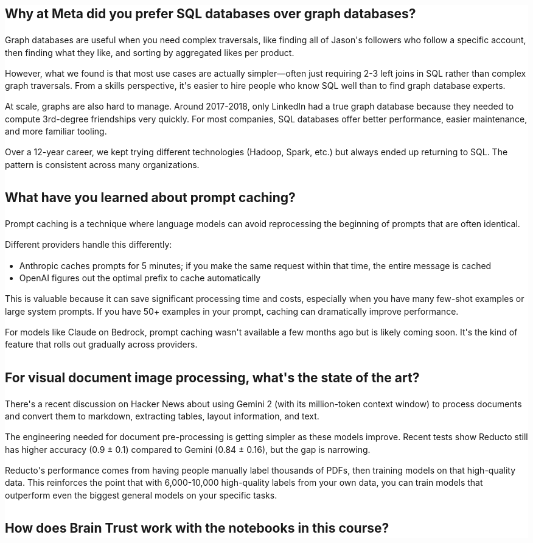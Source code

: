 ## Why at Meta did you prefer SQL databases over graph databases?

Graph databases are useful when you need complex traversals, like finding all of Jason's followers who follow a specific account, then finding what they like, and sorting by aggregated likes per product.

However, what we found is that most use cases are actually simpler—often just requiring 2-3 left joins in SQL rather than complex graph traversals. From a skills perspective, it's easier to hire people who know SQL well than to find graph database experts.

At scale, graphs are also hard to manage. Around 2017-2018, only LinkedIn had a true graph database because they needed to compute 3rd-degree friendships very quickly. For most companies, SQL databases offer better performance, easier maintenance, and more familiar tooling.

Over a 12-year career, we kept trying different technologies (Hadoop, Spark, etc.) but always ended up returning to SQL. The pattern is consistent across many organizations.

## What have you learned about prompt caching?

Prompt caching is a technique where language models can avoid reprocessing the beginning of prompts that are often identical.

Different providers handle this differently:

- Anthropic caches prompts for 5 minutes; if you make the same request within that time, the entire message is cached
- OpenAI figures out the optimal prefix to cache automatically

This is valuable because it can save significant processing time and costs, especially when you have many few-shot examples or large system prompts. If you have 50+ examples in your prompt, caching can dramatically improve performance.

For models like Claude on Bedrock, prompt caching wasn't available a few months ago but is likely coming soon. It's the kind of feature that rolls out gradually across providers.

## For visual document image processing, what's the state of the art?

There's a recent discussion on Hacker News about using Gemini 2 (with its million-token context window) to process documents and convert them to markdown, extracting tables, layout information, and text.

The engineering needed for document pre-processing is getting simpler as these models improve. Recent tests show Reducto still has higher accuracy (0.9 ± 0.1) compared to Gemini (0.84 ± 0.16), but the gap is narrowing.

Reducto's performance comes from having people manually label thousands of PDFs, then training models on that high-quality data. This reinforces the point that with 6,000-10,000 high-quality labels from your own data, you can train models that outperform even the biggest general models on your specific tasks.

## How does Brain Trust work with the notebooks in this course?
